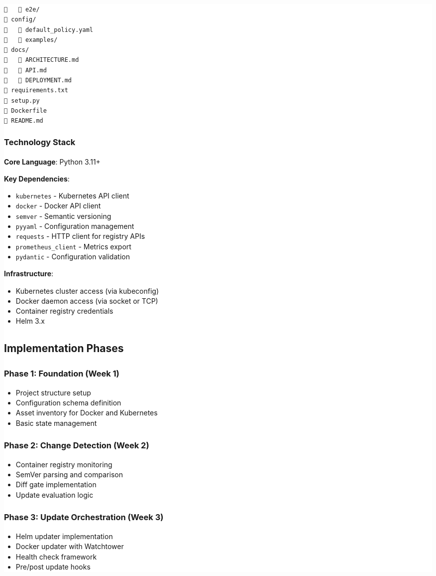 ```
      e2e/
   config/
      default_policy.yaml
      examples/
   docs/
      ARCHITECTURE.md
      API.md
      DEPLOYMENT.md
   requirements.txt
   setup.py
   Dockerfile
   README.md
```

### Technology Stack

**Core Language**: Python 3.11+

**Key Dependencies**:
- `kubernetes` - Kubernetes API client
- `docker` - Docker API client
- `semver` - Semantic versioning
- `pyyaml` - Configuration management
- `requests` - HTTP client for registry APIs
- `prometheus_client` - Metrics export
- `pydantic` - Configuration validation

**Infrastructure**:
- Kubernetes cluster access (via kubeconfig)
- Docker daemon access (via socket or TCP)
- Container registry credentials
- Helm 3.x

## Implementation Phases

### Phase 1: Foundation (Week 1)
- Project structure setup
- Configuration schema definition
- Asset inventory for Docker and Kubernetes
- Basic state management

### Phase 2: Change Detection (Week 2)
- Container registry monitoring
- SemVer parsing and comparison
- Diff gate implementation
- Update evaluation logic

### Phase 3: Update Orchestration (Week 3)
- Helm updater implementation
- Docker updater with Watchtower
- Health check framework
- Pre/post update hooks
